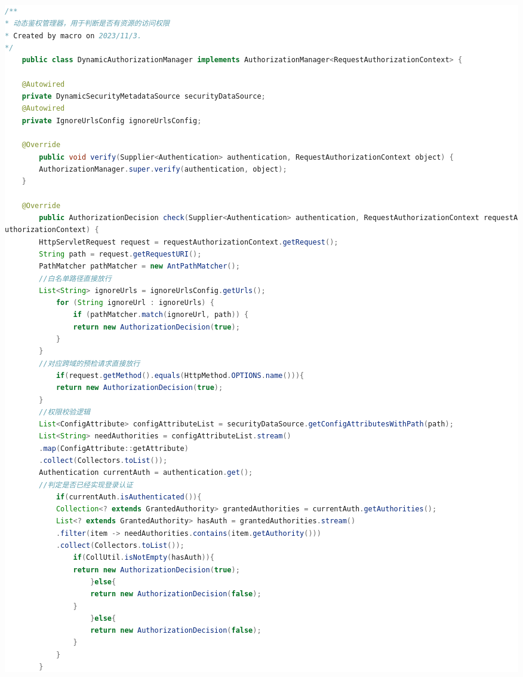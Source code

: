 ```java
/**
* 动态鉴权管理器，用于判断是否有资源的访问权限
* Created by macro on 2023/11/3.
*/
    public class DynamicAuthorizationManager implements AuthorizationManager<RequestAuthorizationContext> {
    
    @Autowired
    private DynamicSecurityMetadataSource securityDataSource;
    @Autowired
    private IgnoreUrlsConfig ignoreUrlsConfig;
    
    @Override
        public void verify(Supplier<Authentication> authentication, RequestAuthorizationContext object) {
        AuthorizationManager.super.verify(authentication, object);
    }
    
    @Override
        public AuthorizationDecision check(Supplier<Authentication> authentication, RequestAuthorizationContext requestAuthorizationContext) {
        HttpServletRequest request = requestAuthorizationContext.getRequest();
        String path = request.getRequestURI();
        PathMatcher pathMatcher = new AntPathMatcher();
        //白名单路径直接放行
        List<String> ignoreUrls = ignoreUrlsConfig.getUrls();
            for (String ignoreUrl : ignoreUrls) {
                if (pathMatcher.match(ignoreUrl, path)) {
                return new AuthorizationDecision(true);
            }
        }
        //对应跨域的预检请求直接放行
            if(request.getMethod().equals(HttpMethod.OPTIONS.name())){
            return new AuthorizationDecision(true);
        }
        //权限校验逻辑
        List<ConfigAttribute> configAttributeList = securityDataSource.getConfigAttributesWithPath(path);
        List<String> needAuthorities = configAttributeList.stream()
        .map(ConfigAttribute::getAttribute)
        .collect(Collectors.toList());
        Authentication currentAuth = authentication.get();
        //判定是否已经实现登录认证
            if(currentAuth.isAuthenticated()){
            Collection<? extends GrantedAuthority> grantedAuthorities = currentAuth.getAuthorities();
            List<? extends GrantedAuthority> hasAuth = grantedAuthorities.stream()
            .filter(item -> needAuthorities.contains(item.getAuthority()))
            .collect(Collectors.toList());
                if(CollUtil.isNotEmpty(hasAuth)){
                return new AuthorizationDecision(true);
                    }else{
                    return new AuthorizationDecision(false);
                }
                    }else{
                    return new AuthorizationDecision(false);
                }
            }
        }
```
